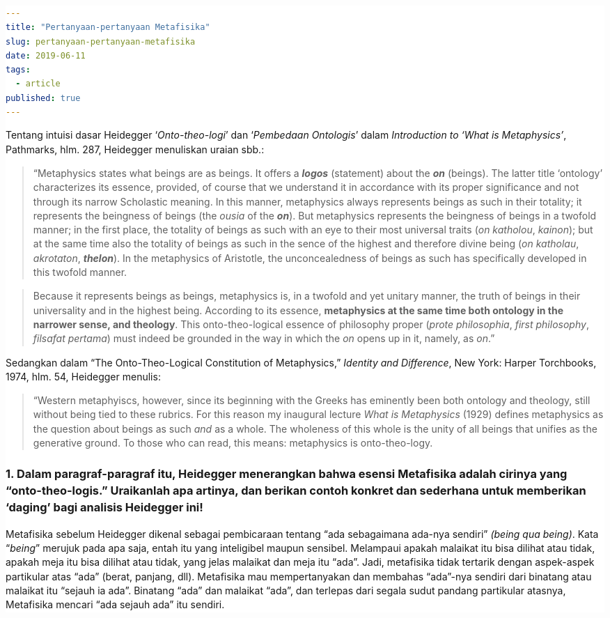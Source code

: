 ```yaml
---
title: "Pertanyaan-pertanyaan Metafisika"
slug: pertanyaan-pertanyaan-metafisika
date: 2019-06-11
tags:
  - article
published: true
---
```

Tentang intuisi dasar Heidegger ‘*Onto-theo-logi*’ dan ‘*Pembedaan Ontologis*’ dalam *Introduction to ‘What is Metaphysics’*, Pathmarks, hlm. 287, Heidegger menuliskan uraian sbb.:

> “Metaphysics states what beings are as beings. It offers a ***logos*** (statement) about the ***on*** (beings). The latter title ‘ontology’ characterizes its essence, provided, of course that we understand it in accordance with its proper significance and not through its narrow Scholastic meaning. In this manner, metaphysics always represents beings as such in their totality; it represents the beingness of beings  (the *ousia* of the ***on***). But metaphysics represents the beingness of beings in a twofold manner; in the first place, the totality of beings as such with an eye to their most universal traits (*on katholou*, *kainon*); but at the same time also the totality of beings as such in the sence of the highest and therefore divine being (*on katholau*, *akrotaton*, ***thelon***). In the metaphysics of Aristotle, the unconcealedness of beings as such has specifically developed in this twofold manner.

> Because it represents beings as beings, metaphysics is, in a twofold and yet unitary manner, the truth of beings in their universality and in the highest being. According to its essence, **metaphysics at the same time both ontology in the narrower sense, and theology**. This onto-theo-logical essence of philosophy proper (*prote philosophia*, *first philosophy*, *filsafat pertama*) must indeed be grounded in the way in which the *on* opens up in it, namely, as *on*.”

Sedangkan dalam “The Onto-Theo-Logical Constitution of Metaphysics,” *Identity and Difference*, New York: Harper Torchbooks, 1974, hlm. 54, Heidegger menulis:

> “Western metaphyiscs, however, since its beginning with the Greeks has eminently been both ontology and theology, still without being tied to these rubrics. For this reason my inaugural lecture *What is Metaphysics* (1929) defines metaphysics as the question about beings as such *and* as a whole. The wholeness of this whole is the unity of all beings that unifies as the generative ground. To those who can read, this means: metaphysics is onto-theo-logy.

### 1. Dalam paragraf-paragraf itu, Heidegger menerangkan bahwa esensi Metafisika adalah cirinya yang “onto-theo-logis.” Uraikanlah apa artinya, dan berikan contoh konkret dan sederhana untuk memberikan ‘daging’ bagi analisis Heidegger ini!

Metafisika sebelum Heidegger dikenal sebagai pembicaraan tentang “ada sebagaimana ada-nya sendiri” *(being qua being)*. Kata “*being*” merujuk pada apa saja, entah itu yang inteligibel maupun sensibel. Melampaui apakah malaikat itu bisa dilihat atau tidak, apakah meja itu bisa dilihat atau tidak, yang jelas malaikat dan meja itu “ada”. Jadi, metafisika tidak tertarik dengan aspek-aspek partikular atas “ada” (berat, panjang, dll). Metafisika mau mempertanyakan dan membahas “ada”-nya sendiri dari binatang atau malaikat itu “sejauh ia ada”. Binatang “ada” dan malaikat “ada”, dan terlepas dari segala sudut pandang partikular atasnya, Metafisika mencari “ada sejauh ada” itu sendiri.
